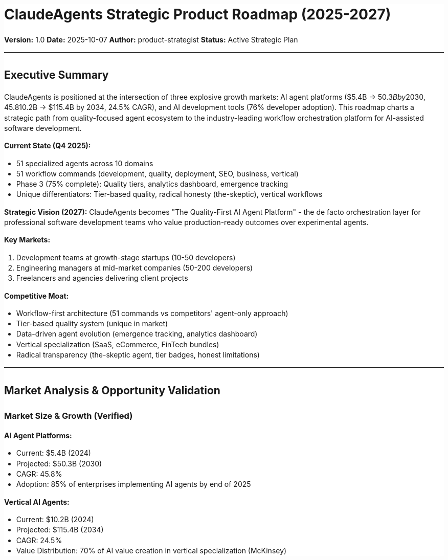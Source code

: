 # ClaudeAgents Strategic Product Roadmap (2025-2027)

**Version:** 1.0
**Date:** 2025-10-07
**Author:** product-strategist
**Status:** Active Strategic Plan

---

## Executive Summary

ClaudeAgents is positioned at the intersection of three explosive growth markets: AI agent platforms ($5.4B → $50.3B by 2030, 45.8% CAGR), vertical AI agents ($10.2B → $115.4B by 2034, 24.5% CAGR), and AI development tools (76% developer adoption). This roadmap charts a strategic path from quality-focused agent ecosystem to the industry-leading workflow orchestration platform for AI-assisted software development.

**Current State (Q4 2025):**
- 51 specialized agents across 10 domains
- 51 workflow commands (development, quality, deployment, SEO, business, vertical)
- Phase 3 (75% complete): Quality tiers, analytics dashboard, emergence tracking
- Unique differentiators: Tier-based quality, radical honesty (the-skeptic), vertical workflows

**Strategic Vision (2027):**
ClaudeAgents becomes "The Quality-First AI Agent Platform" - the de facto orchestration layer for professional software development teams who value production-ready outcomes over experimental agents.

**Key Markets:**
1. Development teams at growth-stage startups (10-50 developers)
2. Engineering managers at mid-market companies (50-200 developers)
3. Freelancers and agencies delivering client projects

**Competitive Moat:**
- Workflow-first architecture (51 commands vs competitors' agent-only approach)
- Tier-based quality system (unique in market)
- Data-driven agent evolution (emergence tracking, analytics dashboard)
- Vertical specialization (SaaS, eCommerce, FinTech bundles)
- Radical transparency (the-skeptic agent, tier badges, honest limitations)

---

## Market Analysis & Opportunity Validation

### Market Size & Growth (Verified)

**AI Agent Platforms:**
- Current: $5.4B (2024)
- Projected: $50.3B (2030)
- CAGR: 45.8%
- Adoption: 85% of enterprises implementing AI agents by end of 2025

**Vertical AI Agents:**
- Current: $10.2B (2024)
- Projected: $115.4B (2034)
- CAGR: 24.5%
- Value Distribution: 70% of AI value creation in vertical specialization (McKinsey)
